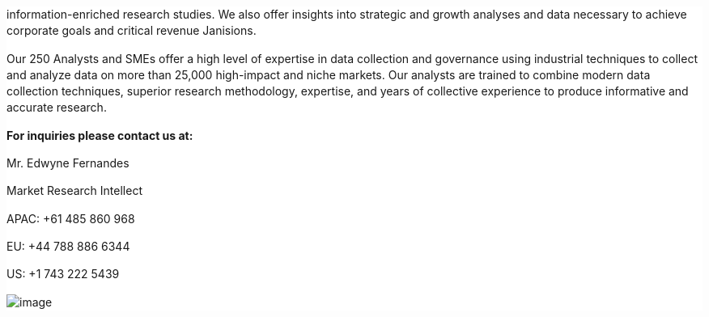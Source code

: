 information-enriched research studies.&nbsp;</span>We also offer insights into strategic and growth analyses and data necessary to achieve corporate goals and critical revenue Janisions.</p><p><span class="">Our 250 Analysts and SMEs offer a high level of expertise in data collection and governance using industrial techniques to collect and analyze data on more than 25,000 high-impact and niche markets. Our analysts are trained to combine modern data collection techniques, superior research methodology, expertise, and years of collective experience to produce informative and accurate research.</span></p><p><strong>For inquiries please contact us at:</strong></p><p>Mr. Edwyne Fernandes</p><p>Market Research Intellect</p><p>APAC: +61 485 860 968</p><p>EU: +44 788 886 6344</p><p>US: +1 743 222 5439</p>
![image](https://github.com/user-attachments/assets/e487d38b-54ac-4e52-b4a6-efaf51476eed)
